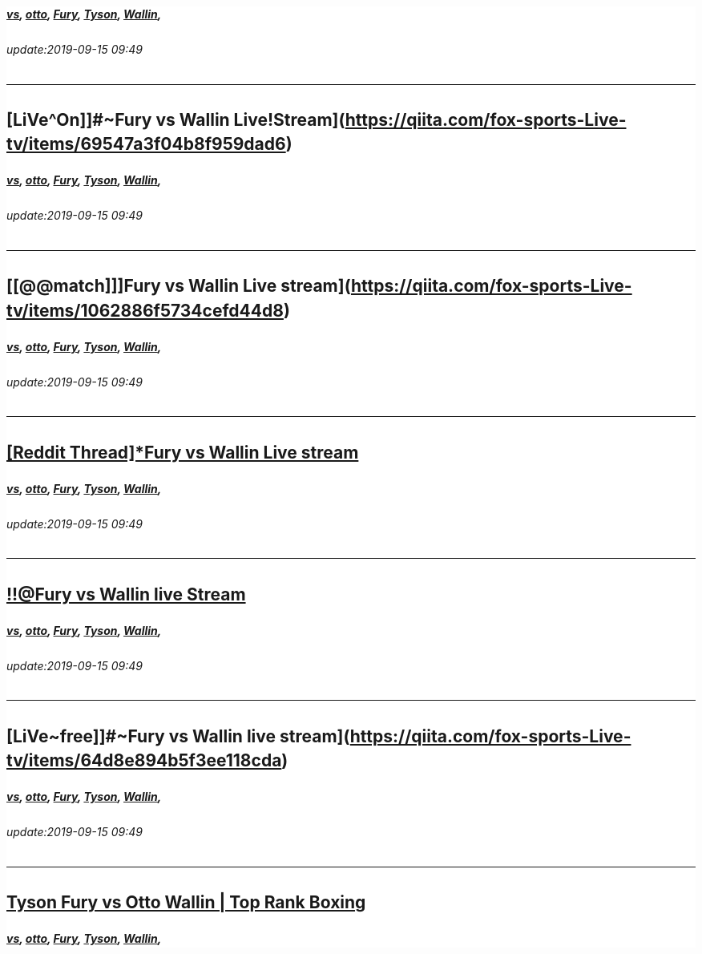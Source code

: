 ##### [vs](https://qiita.com/tags/vs), [otto](https://qiita.com/tags/otto), [Fury](https://qiita.com/tags/Fury), [Tyson](https://qiita.com/tags/Tyson), [Wallin](https://qiita.com/tags/Wallin), 
###### update:2019-09-15 09:49
---
## [LiVe^On]]#~Fury vs Wallin Live!Stream](https://qiita.com/fox-sports-Live-tv/items/69547a3f04b8f959dad6)
##### [vs](https://qiita.com/tags/vs), [otto](https://qiita.com/tags/otto), [Fury](https://qiita.com/tags/Fury), [Tyson](https://qiita.com/tags/Tyson), [Wallin](https://qiita.com/tags/Wallin), 
###### update:2019-09-15 09:49
---
## [[@@match]]]Fury vs Wallin Live stream](https://qiita.com/fox-sports-Live-tv/items/1062886f5734cefd44d8)
##### [vs](https://qiita.com/tags/vs), [otto](https://qiita.com/tags/otto), [Fury](https://qiita.com/tags/Fury), [Tyson](https://qiita.com/tags/Tyson), [Wallin](https://qiita.com/tags/Wallin), 
###### update:2019-09-15 09:49
---
## [[Reddit Thread]*Fury vs Wallin Live stream](https://qiita.com/fox-sports-Live-tv/items/e9d14d8b746f2f0d17de)
##### [vs](https://qiita.com/tags/vs), [otto](https://qiita.com/tags/otto), [Fury](https://qiita.com/tags/Fury), [Tyson](https://qiita.com/tags/Tyson), [Wallin](https://qiita.com/tags/Wallin), 
###### update:2019-09-15 09:49
---
## [!!@Fury vs Wallin live Stream](https://qiita.com/fox-sports-Live-tv/items/e8e1d600bceed7302956)
##### [vs](https://qiita.com/tags/vs), [otto](https://qiita.com/tags/otto), [Fury](https://qiita.com/tags/Fury), [Tyson](https://qiita.com/tags/Tyson), [Wallin](https://qiita.com/tags/Wallin), 
###### update:2019-09-15 09:49
---
## [LiVe~free]]#~Fury vs Wallin live stream](https://qiita.com/fox-sports-Live-tv/items/64d8e894b5f3ee118cda)
##### [vs](https://qiita.com/tags/vs), [otto](https://qiita.com/tags/otto), [Fury](https://qiita.com/tags/Fury), [Tyson](https://qiita.com/tags/Tyson), [Wallin](https://qiita.com/tags/Wallin), 
###### update:2019-09-15 09:49
---
## [Tyson Fury vs Otto Wallin | Top Rank Boxing‎](https://qiita.com/fox-sports-Live-tv/items/e1744e526e285c4c7b71)
##### [vs](https://qiita.com/tags/vs), [otto](https://qiita.com/tags/otto), [Fury](https://qiita.com/tags/Fury), [Tyson](https://qiita.com/tags/Tyson), [Wallin](https://qiita.com/tags/Wallin), 
